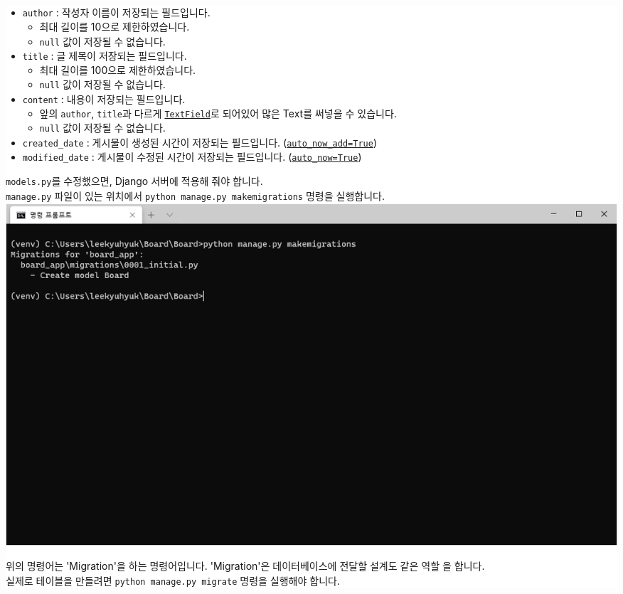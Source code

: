 - `author` : 작성자 이름이 저장되는 필드입니다.
  - 최대 길이를 10으로 제한하였습니다.
  - `null` 값이 저장될 수 없습니다.
- `title` : 글 제목이 저장되는 필드입니다.
  - 최대 길이를 100으로 제한하였습니다.
  - `null` 값이 저장될 수 없습니다.
- `content` : 내용이 저장되는 필드입니다.
  - 앞의 `author`, `title`과 다르게
    [`TextField`](https://docs.djangoproject.com/en/3.1/ref/models/fields/#django.db.models.TextField)로
    되어있어 많은 Text를 써넣을 수 있습니다.
  - `null` 값이 저장될 수 없습니다.
- `created_date` : 게시물이 생성된 시간이 저장되는 필드입니다.
  ([`auto_now_add=True`](https://docs.djangoproject.com/en/3.1/ref/models/fields/#django.db.models.DateField.auto_now_add))
- `modified_date` : 게시물이 수정된 시간이 저장되는 필드입니다.
  ([`auto_now=True`](https://docs.djangoproject.com/en/3.1/ref/models/fields/#django.db.models.DateField.auto_now))

`models.py`를 수정했으면, Django 서버에 적용해 줘야 합니다.  
`manage.py` 파일이 있는 위치에서 `python manage.py makemigrations` 명령을 실행합니다.  
![makemigrations](/assets/image/2020-08-14-Django-Board-Write-Post/2020-08-14-Django-Board-Write-Post_11.png)

위의 명령어는 'Migration'을 하는 명령어입니다. 'Migration'은 데이터베이스에 전달할 설계도 같은 역할
을 합니다.  
실제로 테이블을 만들려면 `python manage.py migrate` 명령을 실행해야 합니다.  